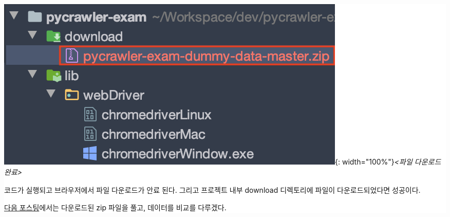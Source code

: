 ![downloadSucc](/assets/images/post/downloadSucc.png){: width="100%"}*\<파일 다운로드 완료\>*

코드가 실행되고 브라우저에서 파일 다운로드가 안료 된다. 그리고 프로젝트 내부 download 디렉토리에 파일이 다운로드되었다면 성공이다.

[다음 포스팅](https://dc7303.github.io/python/2019/12/07/pythonMakedCrawler4/)에서는 다운로드된 zip 파일을 풀고, 데이터를 비교를 다루겠다.